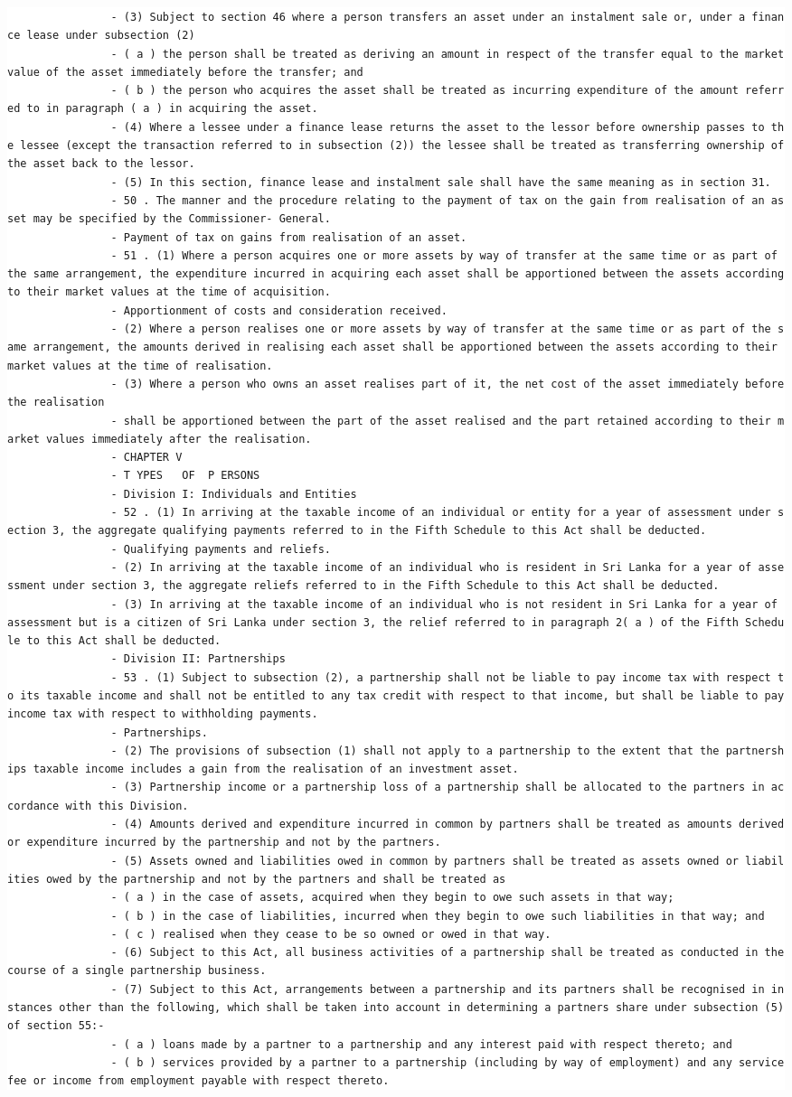                     - (3) Subject to section 46 where a person transfers an asset under an instalment sale or, under a finance lease under subsection (2) 
                    - ( a ) the person shall be treated as deriving an amount in respect of the transfer equal to the market value of the asset immediately before the transfer; and
                    - ( b ) the person who acquires the asset shall be treated as incurring expenditure of the amount referred to in paragraph ( a ) in acquiring the asset.
                    - (4) Where a lessee under a finance lease returns the asset to the lessor before ownership passes to the lessee (except the transaction referred to in subsection (2)) the lessee shall be treated as transferring ownership of the asset back to the lessor.
                    - (5) In this section, finance lease and instalment sale shall have the same meaning as in section 31.
                    - 50 . The manner and the procedure relating to the payment of tax on the gain from realisation of an asset may be specified by the Commissioner- General.
                    - Payment of tax on gains from realisation of an asset.
                    - 51 . (1) Where a person acquires one or more assets by way of transfer at the same time or as part of the same arrangement, the expenditure incurred in acquiring each asset shall be apportioned between the assets according to their market values at the time of acquisition.
                    - Apportionment of costs and consideration received.
                    - (2) Where a person realises one or more assets by way of transfer at the same time or as part of the same arrangement, the amounts derived in realising each asset shall be apportioned between the assets according to their market values at the time of realisation.
                    - (3) Where a person who owns an asset realises part of it, the net cost of the asset immediately before the realisation
                    - shall be apportioned between the part of the asset realised and the part retained according to their market values immediately after the realisation.
                    - CHAPTER V
                    - T YPES   OF  P ERSONS
                    - Division I: Individuals and Entities
                    - 52 . (1) In arriving at the taxable income of an individual or entity for a year of assessment under section 3, the aggregate qualifying payments referred to in the Fifth Schedule to this Act shall be deducted.
                    - Qualifying payments and reliefs.
                    - (2) In arriving at the taxable income of an individual who is resident in Sri Lanka for a year of assessment under section 3, the aggregate reliefs referred to in the Fifth Schedule to this Act shall be deducted.
                    - (3) In arriving at the taxable income of an individual who is not resident in Sri Lanka for a year of assessment but is a citizen of Sri Lanka under section 3, the relief referred to in paragraph 2( a ) of the Fifth Schedule to this Act shall be deducted.
                    - Division II: Partnerships
                    - 53 . (1) Subject to subsection (2), a partnership shall not be liable to pay income tax with respect to its taxable income and shall not be entitled to any tax credit with respect to that income, but shall be liable to pay income tax with respect to withholding payments.
                    - Partnerships.
                    - (2) The provisions of subsection (1) shall not apply to a partnership to the extent that the partnerships taxable income includes a gain from the realisation of an investment asset.
                    - (3) Partnership income or a partnership loss of a partnership shall be allocated to the partners in accordance with this Division.
                    - (4) Amounts derived and expenditure incurred in common by partners shall be treated as amounts derived or expenditure incurred by the partnership and not by the partners.
                    - (5) Assets owned and liabilities owed in common by partners shall be treated as assets owned or liabilities owed by the partnership and not by the partners and shall be treated as 
                    - ( a ) in the case of assets, acquired when they begin to owe such assets in that way;
                    - ( b ) in the case of liabilities, incurred when they begin to owe such liabilities in that way; and
                    - ( c ) realised when they cease to be so owned or owed in that way.
                    - (6) Subject to this Act, all business activities of a partnership shall be treated as conducted in the course of a single partnership business.
                    - (7) Subject to this Act, arrangements between a partnership and its partners shall be recognised in instances other than the following, which shall be taken into account in determining a partners share under subsection (5) of section 55:-
                    - ( a ) loans made by a partner to a partnership and any interest paid with respect thereto; and
                    - ( b ) services provided by a partner to a partnership (including by way of employment) and any service fee or income from employment payable with respect thereto.